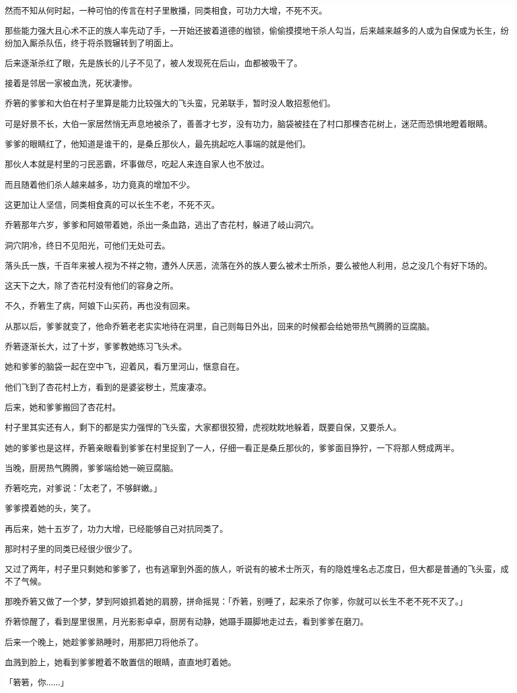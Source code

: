 然而不知从何时起，一种可怕的传言在村子里散播，同类相食，可功力大增，不死不灭。

那些能力强大且心术不正的族人率先动了手，一开始还披着道德的枷锁，偷偷摸摸地干杀人勾当，后来越来越多的人或为自保或为长生，纷纷加入厮杀队伍，终于将杀戮辗转到了明面上。

后来逐渐杀红了眼，先是族长的儿子不见了，被人发现死在后山，血都被吸干了。

接着是邻居一家被血洗，死状凄惨。

乔箬的爹爹和大伯在村子里算是能力比较强大的飞头蛮，兄弟联手，暂时没人敢招惹他们。

可是好景不长，大伯一家居然悄无声息地被杀了，善善才七岁，没有功力，脑袋被挂在了村口那棵杏花树上，迷茫而恐惧地瞪着眼睛。

爹爹的眼睛红了，他知道是谁干的，是桑丘那伙人，最先挑起吃人事端的就是他们。

那伙人本就是村里的刁民恶霸，坏事做尽，吃起人来连自家人也不放过。

而且随着他们杀人越来越多，功力竟真的增加不少。

这更加让人坚信，同类相食真的可以长生不老，不死不灭。

乔箬那年六岁，爹爹和阿娘带着她，杀出一条血路，逃出了杏花村，躲进了岐山洞穴。

洞穴阴冷，终日不见阳光，可他们无处可去。

落头氏一族，千百年来被人视为不祥之物，遭外人厌恶，流落在外的族人要么被术士所杀，要么被他人利用，总之没几个有好下场的。

这天下之大，除了杏花村没有他们的容身之所。

不久，乔箬生了病，阿娘下山买药，再也没有回来。

从那以后，爹爹就变了，他命乔箬老老实实地待在洞里，自己则每日外出，回来的时候都会给她带热气腾腾的豆腐脑。

乔箬逐渐长大，过了十岁，爹爹教她练习飞头术。

她和爹爹的脑袋一起在空中飞，迎着风，看万里河山，惬意自在。

他们飞到了杏花村上方，看到的是婆娑秽土，荒废凄凉。

后来，她和爹爹搬回了杏花村。

村子里其实还有人，剩下的都是实力强悍的飞头蛮，大家都很狡猾，虎视眈眈地躲着，既要自保，又要杀人。

她的爹爹也是这样，乔箬亲眼看到爹爹在村里捉到了一人，仔细一看正是桑丘那伙的，爹爹面目狰狞，一下将那人劈成两半。

当晚，厨房热气腾腾，爹爹端给她一碗豆腐脑。

乔箬吃完，对爹说：「太老了，不够鲜嫩。」

爹爹摸着她的头，笑了。

再后来，她十五岁了，功力大增，已经能够自己对抗同类了。

那时村子里的同类已经很少很少了。

又过了两年，村子里只剩她和爹爹了，也有逃窜到外面的族人，听说有的被术士所灭，有的隐姓埋名忐忑度日，但大都是普通的飞头蛮，成不了气候。

那晚乔箬又做了一个梦，梦到阿娘抓着她的肩膀，拼命摇晃：「乔箬，别睡了，起来杀了你爹，你就可以长生不老不死不灭了。」

乔箬惊醒了，看到屋里很黑，月光影影卓卓，厨房有动静，她蹑手蹑脚地走过去，看到爹爹在磨刀。

后来一个晚上，她趁爹爹熟睡时，用那把刀将他杀了。

血溅到脸上，她看到爹爹瞪着不敢置信的眼睛，直直地盯着她。

「箬箬，你……」
